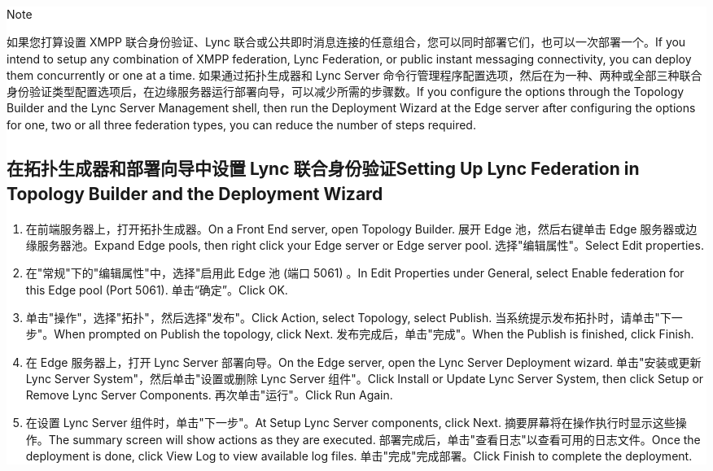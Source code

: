 <div>


> [!NOTE]  
> <span data-ttu-id="d20a1-109">如果您打算设置 XMPP 联合身份验证、Lync 联合或公共即时消息连接的任意组合，您可以同时部署它们，也可以一次部署一个。</span><span class="sxs-lookup"><span data-stu-id="d20a1-109">If you intend to setup any combination of XMPP federation, Lync Federation, or public instant messaging connectivity, you can deploy them concurrently or one at a time.</span></span> <span data-ttu-id="d20a1-110">如果通过拓扑生成器和 Lync Server 命令行管理程序配置选项，然后在为一种、两种或全部三种联合身份验证类型配置选项后，在边缘服务器运行部署向导，可以减少所需的步骤数。</span><span class="sxs-lookup"><span data-stu-id="d20a1-110">If you configure the options through the Topology Builder and the Lync Server Management shell, then run the Deployment Wizard at the Edge server after configuring the options for one, two or all three federation types, you can reduce the number of steps required.</span></span>



</div>

<div>

## <a name="setting-up-lync-federation-in-topology-builder-and-the-deployment-wizard"></a><span data-ttu-id="d20a1-111">在拓扑生成器和部署向导中设置 Lync 联合身份验证</span><span class="sxs-lookup"><span data-stu-id="d20a1-111">Setting Up Lync Federation in Topology Builder and the Deployment Wizard</span></span>

1.  <span data-ttu-id="d20a1-112">在前端服务器上，打开拓扑生成器。</span><span class="sxs-lookup"><span data-stu-id="d20a1-112">On a Front End server, open Topology Builder.</span></span> <span data-ttu-id="d20a1-113">展开 Edge 池，然后右键单击 Edge 服务器或边缘服务器池。</span><span class="sxs-lookup"><span data-stu-id="d20a1-113">Expand Edge pools, then right click your Edge server or Edge server pool.</span></span> <span data-ttu-id="d20a1-114">选择"编辑属性"。</span><span class="sxs-lookup"><span data-stu-id="d20a1-114">Select Edit properties.</span></span>

2.  <span data-ttu-id="d20a1-115">在"常规"下的"编辑属性"中，选择"启用此 Edge 池 (端口 5061) 。</span><span class="sxs-lookup"><span data-stu-id="d20a1-115">In Edit Properties under General, select Enable federation for this Edge pool (Port 5061).</span></span> <span data-ttu-id="d20a1-116">单击“确定”。</span><span class="sxs-lookup"><span data-stu-id="d20a1-116">Click OK.</span></span>

3.  <span data-ttu-id="d20a1-117">单击"操作"，选择"拓扑"，然后选择"发布"。</span><span class="sxs-lookup"><span data-stu-id="d20a1-117">Click Action, select Topology, select Publish.</span></span> <span data-ttu-id="d20a1-118">当系统提示发布拓扑时，请单击"下一步"。</span><span class="sxs-lookup"><span data-stu-id="d20a1-118">When prompted on Publish the topology, click Next.</span></span> <span data-ttu-id="d20a1-119">发布完成后，单击"完成"。</span><span class="sxs-lookup"><span data-stu-id="d20a1-119">When the Publish is finished, click Finish.</span></span>

4.  <span data-ttu-id="d20a1-120">在 Edge 服务器上，打开 Lync Server 部署向导。</span><span class="sxs-lookup"><span data-stu-id="d20a1-120">On the Edge server, open the Lync Server Deployment wizard.</span></span> <span data-ttu-id="d20a1-121">单击"安装或更新 Lync Server System"，然后单击"设置或删除 Lync Server 组件"。</span><span class="sxs-lookup"><span data-stu-id="d20a1-121">Click Install or Update Lync Server System, then click Setup or Remove Lync Server Components.</span></span> <span data-ttu-id="d20a1-122">再次单击"运行"。</span><span class="sxs-lookup"><span data-stu-id="d20a1-122">Click Run Again.</span></span>

5.  <span data-ttu-id="d20a1-123">在设置 Lync Server 组件时，单击"下一步"。</span><span class="sxs-lookup"><span data-stu-id="d20a1-123">At Setup Lync Server components, click Next.</span></span> <span data-ttu-id="d20a1-124">摘要屏幕将在操作执行时显示这些操作。</span><span class="sxs-lookup"><span data-stu-id="d20a1-124">The summary screen will show actions as they are executed.</span></span> <span data-ttu-id="d20a1-125">部署完成后，单击"查看日志"以查看可用的日志文件。</span><span class="sxs-lookup"><span data-stu-id="d20a1-125">Once the deployment is done, click View Log to view available log files.</span></span> <span data-ttu-id="d20a1-126">单击"完成"完成部署。</span><span class="sxs-lookup"><span data-stu-id="d20a1-126">Click Finish to complete the deployment.</span></span>
    